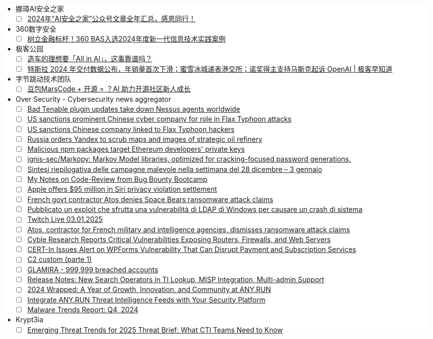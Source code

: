 - 娜璋AI安全之家
  - [ ] [2024年“AI安全之家”公众号文章全年汇总，感恩同行！](https://mp.weixin.qq.com/s?__biz=Mzg5MTM5ODU2Mg==&mid=2247501144&idx=1&sn=1abe9b45e80865187147130c24e7ea68&chksm=cfcf7595f8b8fc83ac28ab8cb46ce7ac6d1f9505d12dc32fc93bd30ea99d5171aec6ba825f6a&scene=58&subscene=0#rd)
- 360数字安全
  - [ ] [树立金融标杆！360 BAS入选2024年度新一代信息技术实践案例](https://mp.weixin.qq.com/s?__biz=MzA4MTg0MDQ4Nw==&mid=2247577785&idx=1&sn=bae3fe7d9dcfe2197c6833a61bc7869b&chksm=9f8d20b1a8faa9a7ed83e73906e0212d045ac6fa87aa97a08a3442eb40735e6f51eaf7fc60ef&scene=58&subscene=0#rd)
- 极客公园
  - [ ] [造车的理想要「All in AI」，这事靠谱吗？](https://mp.weixin.qq.com/s?__biz=MTMwNDMwODQ0MQ==&mid=2653071471&idx=1&sn=7c143b204dcc270b3b8cb95973679abf&chksm=7e57d5d949205ccf4608038da87cd0457a24c376e039b595cd36957e216eccc101d6d2aeba6c&scene=58&subscene=0#rd)
  - [ ] [特斯拉 2024 年交付数据公布，年销量首次下滑；蜜雪冰城递表港交所；诺奖得主支持马斯克起诉 OpenAI | 极客早知道](https://mp.weixin.qq.com/s?__biz=MTMwNDMwODQ0MQ==&mid=2653071454&idx=1&sn=9896a3de351aa86ace3bc64b6e369857&chksm=7e57d5e849205cfe421b8da75e702a324555b646caccb562c98c24801560ca2481e0acb0ce8c&scene=58&subscene=0#rd)
- 字节跳动技术团队
  - [ ] [豆包MarsCode + 开源 = ？AI 助力开源社区新人成长](https://mp.weixin.qq.com/s?__biz=MzI1MzYzMjE0MQ==&mid=2247512671&idx=1&sn=577515d8a1835ce14d36c542877fcc0c&chksm=e9d379bddea4f0aba92526ec9ff399971aa0dc48b26c5082bb780d20cb361a5b3ac70a2909e5&scene=58&subscene=0#rd)
- Over Security - Cybersecurity news aggregator
  - [ ] [Bad Tenable plugin updates take down Nessus agents worldwide](https://www.bleepingcomputer.com/news/security/bad-tenable-plugin-updates-take-down-nessus-agents-worldwide/)
  - [ ] [US sanctions prominent Chinese cyber company for role in Flax Typhoon attacks](https://therecord.media/us-sanctions-chinas-integrity-cyber-company-flax-typhoon)
  - [ ] [US sanctions Chinese company linked to Flax Typhoon hackers](https://www.bleepingcomputer.com/news/security/us-sanctions-chinese-company-linked-to-flax-typhoon-hackers/)
  - [ ] [Russia orders Yandex to scrub maps and images of strategic oil refinery](https://therecord.media/yandex-refinery-russia-censor-images)
  - [ ] [Malicious npm packages target Ethereum developers' private keys](https://www.bleepingcomputer.com/news/security/malicious-npm-packages-target-ethereum-developers-private-keys/)
  - [ ] [ignis-sec/Markopy: Markov Model libraries, optimized for cracking-focused password generations.](https://github.com/ignis-sec/Markopy?tab=readme-ov-file)
  - [ ] [Sintesi riepilogativa delle campagne malevole nella settimana del 28 dicembre – 3 gennaio](https://cert-agid.gov.it/news/sintesi-riepilogativa-delle-campagne-malevole-nella-settimana-del-28-dicembre-3-gennaio/)
  - [ ] [My Notes on Code-Review from Bug Bounty Bootcamp](https://attacker-codeninja.github.io/2021-08-24-code-review-notes-from-bug-bounty-bootcamp/)
  - [ ] [Apple offers $95 million in Siri privacy violation settlement](https://www.bleepingcomputer.com/news/security/apple-offers-95-million-in-siri-privacy-violation-settlement/)
  - [ ] [French govt contractor Atos denies Space Bears ransomware attack claims](https://www.bleepingcomputer.com/news/security/french-govt-contractor-atos-denies-space-bears-ransomware-attack-claims/)
  - [ ] [Pubblicato un exploit che sfrutta una vulnerabilità di LDAP di Windows per causare un crash di sistema](https://www.securityinfo.it/2025/01/03/pubblicato-un-exploit-che-sfrutta-una-vulnerabilita-di-ldap-di-windows-per-causare-un-crash-di-sistema/)
  - [ ] [Twitch Live 03.01.2025](https://roccosicilia.com/2025/01/03/twitch-live-03-01-2025/)
  - [ ] [Atos, contractor for French military and intelligence agencies, dismisses ransomware attack claims](https://therecord.media/atos-dismisses-ransomware-claims)
  - [ ] [Cyble Research Reports Critical Vulnerabilities Exposing Routers, Firewalls, and Web Servers](https://cyble.com/blog/cyble-weekly-vulnerability-insights/)
  - [ ] [CERT-In Issues Alert on WPForms Vulnerability That Can Disrupt Payment and Subscription Services](https://cyble.com/blog/cert-in-warns-of-cve-2024-11205-vulnerability/)
  - [ ] [C2 custom (parte 1)](https://roccosicilia.com/2025/01/03/c2-custom-parte-1/)
  - [ ] [GLAMIRA - 999,999 breached accounts](https://haveibeenpwned.com/PwnedWebsites#GLAMIRA)
  - [ ] [Release Notes: New Search Operators in TI Lookup, MISP Integration, Multi-admin Support](https://any.run/cybersecurity-blog/release-notes-december-2024/)
  - [ ] [2024 Wrapped: A Year of Growth, Innovation, and Community at ANY.RUN](https://any.run/cybersecurity-blog/annual-report-2024/)
  - [ ] [Integrate ANY.RUN Threat Intelligence Feeds with Your Security Platform](https://any.run/cybersecurity-blog/ti-feeds-integration/)
  - [ ] [Malware Trends Report: Q4, 2024](https://any.run/cybersecurity-blog/malware-trends-q4-2024/)
- Krypt3ia
  - [ ] [Emerging Threat Trends for 2025 Threat Brief: What CTI Teams Need to Know](https://krypt3ia.wordpress.com/2025/01/03/emerging-threat-trends-for-2025-threat-brief-what-cti-teams-need-to-know/)